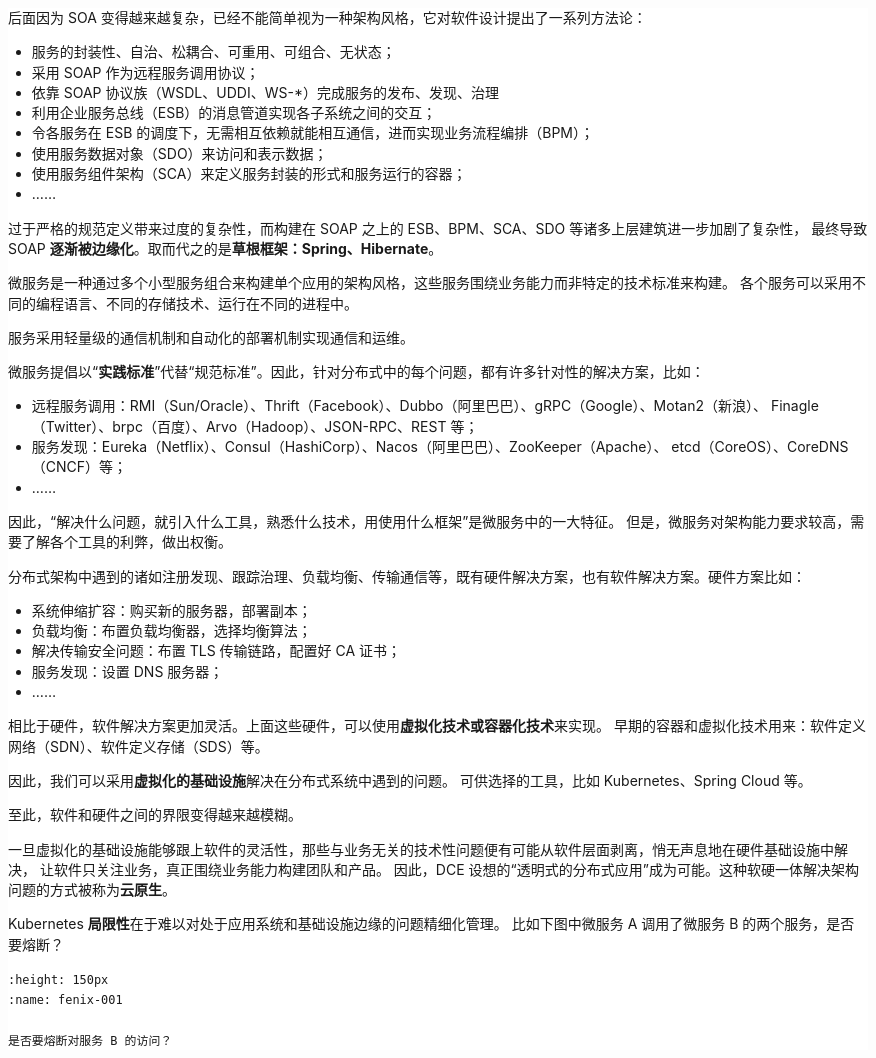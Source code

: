 后面因为 SOA 变得越来越复杂，已经不能简单视为一种架构风格，它对软件设计提出了一系列方法论：

- 服务的封装性、自治、松耦合、可重用、可组合、无状态；
- 采用 SOAP 作为远程服务调用协议；
- 依靠 SOAP 协议族（WSDL、UDDI、WS-*）完成服务的发布、发现、治理
- 利用企业服务总线（ESB）的消息管道实现各子系统之间的交互；
- 令各服务在 ESB 的调度下，无需相互依赖就能相互通信，进而实现业务流程编排（BPM）；
- 使用服务数据对象（SDO）来访问和表示数据；
- 使用服务组件架构（SCA）来定义服务封装的形式和服务运行的容器；
- ……

过于严格的规范定义带来过度的复杂性，而构建在 SOAP 之上的 ESB、BPM、SCA、SDO 等诸多上层建筑进一步加剧了复杂性，
最终导致 SOAP **逐渐被边缘化**。取而代之的是**草根框架：Spring、Hibernate**。

微服务是一种通过多个小型服务组合来构建单个应用的架构风格，这些服务围绕业务能力而非特定的技术标准来构建。
各个服务可以采用不同的编程语言、不同的存储技术、运行在不同的进程中。

服务采用轻量级的通信机制和自动化的部署机制实现通信和运维。

微服务提倡以“**实践标准**”代替“规范标准”。因此，针对分布式中的每个问题，都有许多针对性的解决方案，比如：

- 远程服务调用：RMI（Sun/Oracle）、Thrift（Facebook）、Dubbo（阿里巴巴）、gRPC（Google）、Motan2（新浪）、
  Finagle（Twitter）、brpc（百度）、Arvo（Hadoop）、JSON-RPC、REST 等；
- 服务发现：Eureka（Netflix）、Consul（HashiCorp）、Nacos（阿里巴巴）、ZooKeeper（Apache）、
  etcd（CoreOS）、CoreDNS（CNCF）等；
- ……

因此，“解决什么问题，就引入什么工具，熟悉什么技术，用使用什么框架”是微服务中的一大特征。
但是，微服务对架构能力要求较高，需要了解各个工具的利弊，做出权衡。

分布式架构中遇到的诸如注册发现、跟踪治理、负载均衡、传输通信等，既有硬件解决方案，也有软件解决方案。硬件方案比如：

- 系统伸缩扩容：购买新的服务器，部署副本；
- 负载均衡：布置负载均衡器，选择均衡算法；
- 解决传输安全问题：布置 TLS 传输链路，配置好 CA 证书；
- 服务发现：设置 DNS 服务器；
- ……

相比于硬件，软件解决方案更加灵活。上面这些硬件，可以使用**虚拟化技术或容器化技术**来实现。
早期的容器和虚拟化技术用来：软件定义网络（SDN）、软件定义存储（SDS）等。

因此，我们可以采用**虚拟化的基础设施**解决在分布式系统中遇到的问题。
可供选择的工具，比如 Kubernetes、Spring Cloud 等。

至此，软件和硬件之间的界限变得越来越模糊。

一旦虚拟化的基础设施能够跟上软件的灵活性，那些与业务无关的技术性问题便有可能从软件层面剥离，悄无声息地在硬件基础设施中解决，
让软件只关注业务，真正围绕业务能力构建团队和产品。
因此，DCE 设想的“透明式的分布式应用”成为可能。这种软硬一体解决架构问题的方式被称为**云原生**。

Kubernetes **局限性**在于难以对处于应用系统和基础设施边缘的问题精细化管理。
比如下图中微服务 A 调用了微服务 B 的两个服务，是否要熔断？

```{figure} ../../_static/images/fenix-001.png
:height: 150px
:name: fenix-001

是否要熔断对服务 B 的访问？
```
